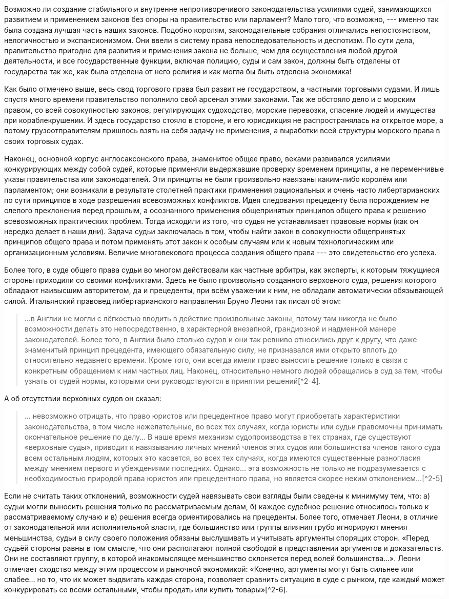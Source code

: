 Возможно ли создание стабильного и внутренне непротиворечивого законодательства усилиями судей, занимающихся развитием и применением законов без опоры на правительство или парламент? Мало того, что возможно, --- именно так была создана лучшая часть наших законов. Подобно королям, законодательные собрания отличались непостоянством, нелогичностью и экспансионизмом. Они ввели в систему права непоследовательность и деспотизм. По сути дела, правительство пригодно для развития и применения закона не больше, чем для осуществления любой другой деятельности, и все государственные функции, включая полицию, суды и сам закон, должны быть отделены от государства так же, как была отделена от него религия и как могла бы быть отделена экономика!

Как было отмечено выше, весь свод торгового права был развит не государством, а частными торговыми судами. И лишь спустя много времени правительство пополнило свой арсенал этими законами. Так же обстояло дело и с морским правом, со всей совокупностью законов, регулирующих судоходство, морские перевозки, спасение людей и имущества при кораблекрушении. И здесь государство стояло в стороне, и его юрисдикция не распространялась на открытое море, а потому грузоотправителям пришлось взять на себя задачу не применения, а выработки всей структуры морского права в своих торговых судах.

Наконец, основной корпус англосаксонского права, знаменитое общее право, веками развивался усилиями конкурирующих между собой судей, которые применяли выдержавшие проверку временем принципы, а не переменчивые указы правительства или законодателей. Эти принципы не были произвольно навязаны каким-либо королём или парламентом; они возникали в результате столетней практики применения рациональных и очень часто либертарианских по сути принципов в ходе разрешения всевозможных конфликтов. Идея следования прецеденту была порождением не слепого преклонения перед прошлым, а осознанного применения общепринятых принципов общего права к решению всевозможных практических проблем. Тогда исходили из того, что судья не устанавливает правовые нормы (как он нередко делает в наши дни). Задача судьи заключалась в том, чтобы найти закон в совокупности общепринятых принципов общего права и потом применять этот закон к особым случаям или к новым технологическим или организационным условиям. Величие многовекового процесса создания общего права --- это свидетельство его успеха.

Более того, в суде общего права судьи во многом действовали как частные арбитры, как эксперты, к которым тяжущиеся стороны приходили со своими конфликтами. Здесь не было произвольно созданного верховного суда, решения которого обладают наивысшим авторитетом, да и прецеденты, при всём уважении к ним, не обладали автоматически обязывающей силой. Итальянский правовед либертарианского направления Бруно Леони так писал об этом:

> …в Англии не могли с лёгкостью вводить в действие произвольные законы, потому там никогда не было возможности делать это непосредственно, в характерной внезапной, грандиозной и надменной манере законодателей. Более того, в Англии было столько судов и они так ревниво относились друг к другу, что даже знаменитый принцип прецедента, имеющего обязательную силу, не признавался ими открыто вплоть до относительно недавнего времени. Кроме того, они всегда имели право выносить решение только в связи с конкретным обращением к ним частных лиц. Наконец, относительно немного людей обращались в суд за тем, чтобы узнать от судей нормы, которыми они руководствуются в принятии решений[^2-4].

А об отсутствии верховных судов он сказал:

> … невозможно отрицать, что право юристов или прецедентное право могут приобретать характеристики законодательства, в том числе нежелательные, во всех тех случаях, когда юристы или судьи правомочны принимать окончательное решение по делу… В наше время механизм судопроизводства в тех странах, где существуют «верховные суды», приводит к навязыванию личных мнений членов этих судов или большинства членов такого суда всем остальным людям, которых это касается, во всех тех случаях, когда имеются существенные разногласия между мнением первого и убеждениями последних. Однако… эта возможность не только не подразумевается с необходимостью природой права юристов или прецедентного права, но является скорее неким отклонением…[^2-5]

Если не считать таких отклонений, возможности судей навязывать свои взгляды были сведены к минимуму тем, что: а) судьи могли выносить решения только по рассматриваемым делам, б) каждое судебное решение относилось только к рассматриваемому случаю и в) решения всегда ориентировались на прецеденты. Более того, отмечает Леони, в отличие от законодательной или исполнительной власти, где большинство или группы влияния грубо игнорируют мнения меньшинства, судьи в силу своего положения обязаны выслушивать и учитывать аргументы спорящих сторон. «Перед судьёй стороны равны в том смысле, что они располагают полной свободой в представлении аргументов и доказательств. Они не составляют группу, в которой инакомыслящее меньшинство склоняется перед волей большинства…». Леони отмечает сходство между этим процессом и рыночной экономикой: «Конечно, аргументы могут быть сильнее или слабее… но то, что их может выдвигать каждая сторона, позволяет сравнить ситуацию в суде с рынком, где каждый может конкурировать со всеми остальными, чтобы продать или купить товары»[^2-6].
